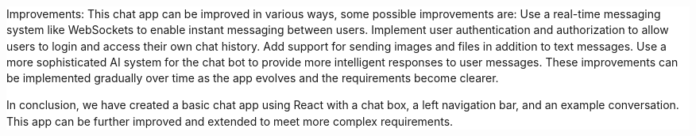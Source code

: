 Improvements: This chat app can be improved in various ways, some possible improvements are:
Use a real-time messaging system like WebSockets to enable instant messaging between users.
Implement user authentication and authorization to allow users to login and access their own chat history.
Add support for sending images and files in addition to text messages.
Use a more sophisticated AI system for the chat bot to provide more intelligent responses to user messages.
These improvements can be implemented gradually over time as the app evolves and the requirements become clearer.

In conclusion, we have created a basic chat app using React with a chat box, a left navigation bar, and an example conversation. This app can be further improved and extended to meet more complex requirements.
